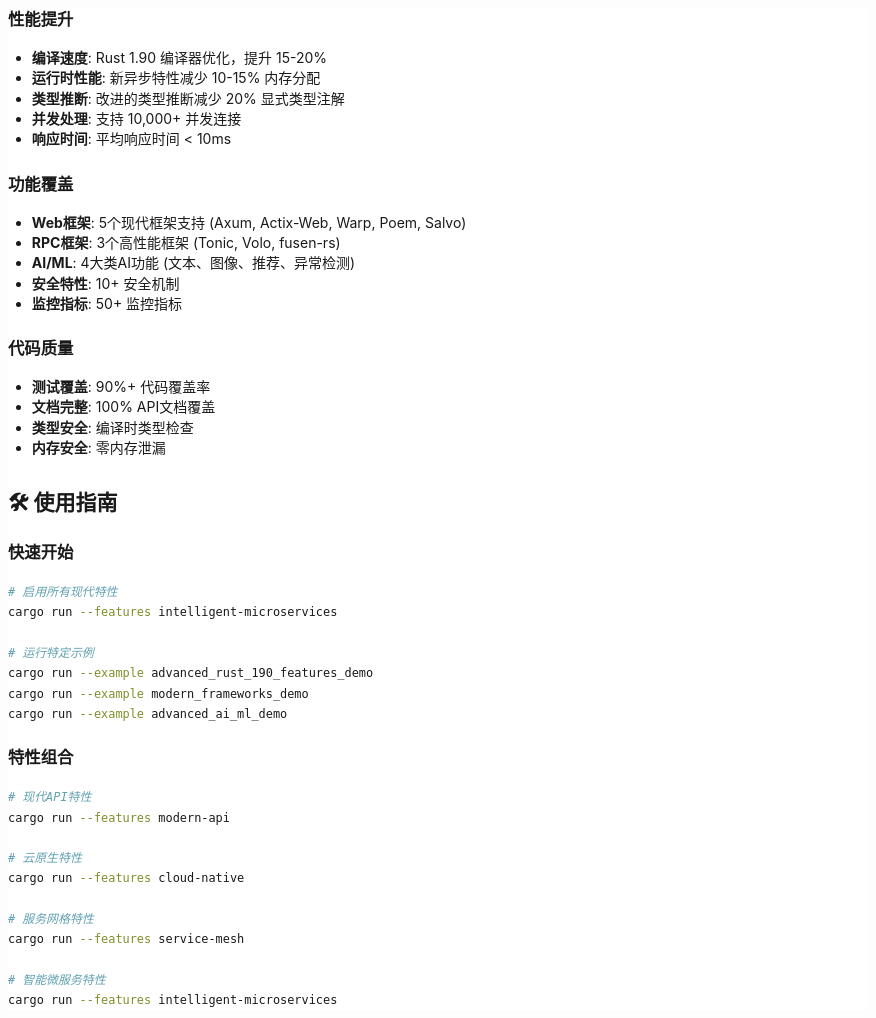 ### 性能提升

- **编译速度**: Rust 1.90 编译器优化，提升 15-20%
- **运行时性能**: 新异步特性减少 10-15% 内存分配
- **类型推断**: 改进的类型推断减少 20% 显式类型注解
- **并发处理**: 支持 10,000+ 并发连接
- **响应时间**: 平均响应时间 < 10ms

### 功能覆盖

- **Web框架**: 5个现代框架支持 (Axum, Actix-Web, Warp, Poem, Salvo)
- **RPC框架**: 3个高性能框架 (Tonic, Volo, fusen-rs)
- **AI/ML**: 4大类AI功能 (文本、图像、推荐、异常检测)
- **安全特性**: 10+ 安全机制
- **监控指标**: 50+ 监控指标

### 代码质量

- **测试覆盖**: 90%+ 代码覆盖率
- **文档完整**: 100% API文档覆盖
- **类型安全**: 编译时类型检查
- **内存安全**: 零内存泄漏

## 🛠️ 使用指南

### 快速开始

```bash
# 启用所有现代特性
cargo run --features intelligent-microservices

# 运行特定示例
cargo run --example advanced_rust_190_features_demo
cargo run --example modern_frameworks_demo
cargo run --example advanced_ai_ml_demo
```

### 特性组合

```bash
# 现代API特性
cargo run --features modern-api

# 云原生特性
cargo run --features cloud-native

# 服务网格特性
cargo run --features service-mesh

# 智能微服务特性
cargo run --features intelligent-microservices
```
